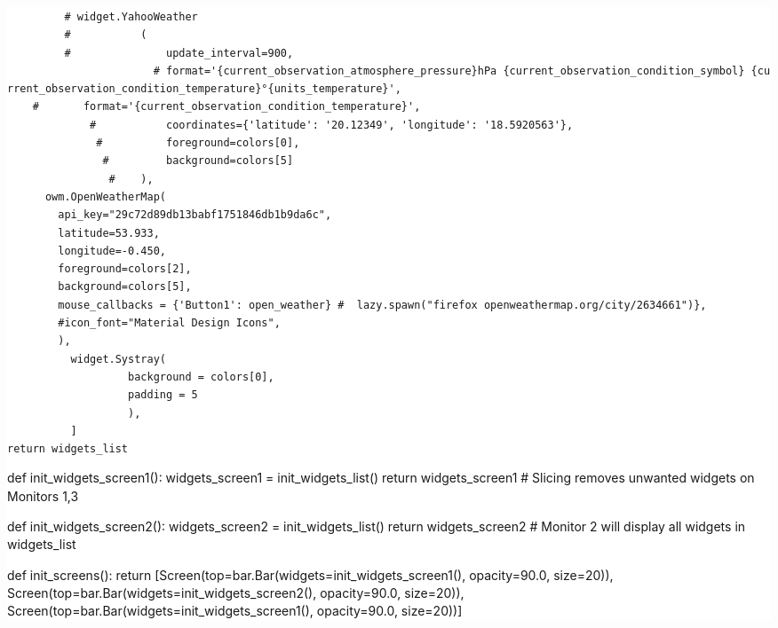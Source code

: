              # widget.YahooWeather
             #           (
             #               update_interval=900, 
                           # format='{current_observation_atmosphere_pressure}hPa {current_observation_condition_symbol} {current_observation_condition_temperature}°{units_temperature}', 
		#	    format='{current_observation_condition_temperature}',
                 #           coordinates={'latitude': '20.12349', 'longitude': '18.5920563'}, 
                  #          foreground=colors[0], 
                   #         background=colors[5]
                    #    ),
	      owm.OpenWeatherMap(
			api_key="29c72d89db13babf1751846db1b9da6c",
			latitude=53.933,
			longitude=-0.450,
			foreground=colors[2],
			background=colors[5],
			mouse_callbacks = {'Button1': open_weather} #  lazy.spawn("firefox openweathermap.org/city/2634661")},
			#icon_font="Material Design Icons",
			),
              widget.Systray(
                       background = colors[0],
                       padding = 5
                       ),
              ]
    return widgets_list

def init_widgets_screen1():
    widgets_screen1 = init_widgets_list()
    return widgets_screen1                       # Slicing removes unwanted widgets on Monitors 1,3

def init_widgets_screen2():
    widgets_screen2 = init_widgets_list()
    return widgets_screen2                       # Monitor 2 will display all widgets in widgets_list

def init_screens():
    return [Screen(top=bar.Bar(widgets=init_widgets_screen1(), opacity=90.0, size=20)),
            Screen(top=bar.Bar(widgets=init_widgets_screen2(), opacity=90.0, size=20)),
            Screen(top=bar.Bar(widgets=init_widgets_screen1(), opacity=90.0, size=20))]
